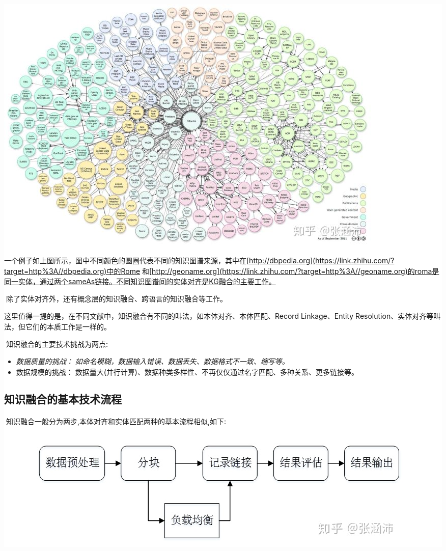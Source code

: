 ![img](pelhans.assets/v2-7bccaee26efdcddb5f65c252aa6eaa2d_720w.jpg)

​        一个例子如上图所示，图中不同颜色的圆圈代表不同的知识图谱来源，其中在[http://dbpedia.org](https://link.zhihu.com/?target=http%3A//dbpedia.org)中的Rome 和[http://geoname.org](https://link.zhihu.com/?target=http%3A//geoname.org)的roma是同一实体，通过两个sameAs链接。不同知识图谱间的实体对齐是KG融合的主要工作。

​        除了实体对齐外，还有概念层的知识融合、跨语言的知识融合等工作。

​        这里值得一提的是，在不同文献中，知识融合有不同的叫法，如本体对齐、本体匹配、Record Linkage、Entity Resolution、实体对齐等叫法，但它们的本质工作是一样的。

​        知识融合的主要技术挑战为两点:  

- *数据质量的挑战： 如命名模糊，数据输入错误、数据丢失、数据格式不一致、缩写等。*
- 数据规模的挑战： 数据量大(并行计算)、数据种类多样性、不再仅仅通过名字匹配、多种关系、更多链接等。

## 知识融合的基本技术流程

​        知识融合一般分为两步,本体对齐和实体匹配两种的基本流程相似,如下:

![img](pelhans.assets/v2-31f3028b83eaa7bfffa6c26184422505_720w.jpg)
